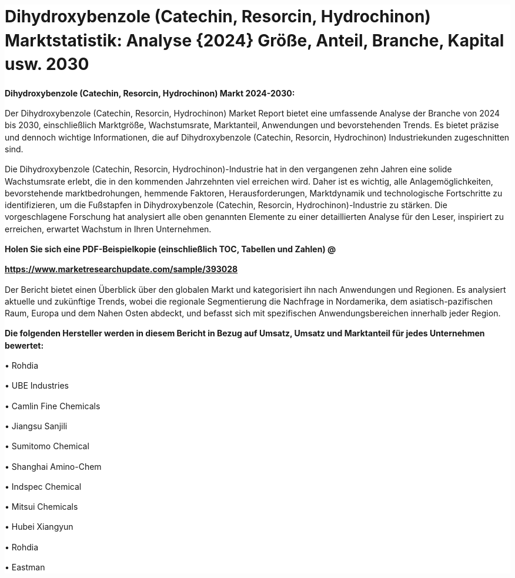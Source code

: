 # Dihydroxybenzole (Catechin, Resorcin, Hydrochinon) Marktstatistik: Analyse {2024} Größe, Anteil, Branche, Kapital usw. 2030

<strong>Dihydroxybenzole (Catechin, Resorcin, Hydrochinon) Markt 2024-2030:</strong>

Der Dihydroxybenzole (Catechin, Resorcin, Hydrochinon) Market Report bietet eine umfassende Analyse der Branche von 2024 bis 2030, einschließlich Marktgröße, Wachstumsrate, Marktanteil, Anwendungen und bevorstehenden Trends. Es bietet präzise und dennoch wichtige Informationen, die auf Dihydroxybenzole (Catechin, Resorcin, Hydrochinon) Industriekunden zugeschnitten sind.

Die Dihydroxybenzole (Catechin, Resorcin, Hydrochinon)-Industrie hat in den vergangenen zehn Jahren eine solide Wachstumsrate erlebt, die in den kommenden Jahrzehnten viel erreichen wird. Daher ist es wichtig, alle Anlagemöglichkeiten, bevorstehende marktbedrohungen, hemmende Faktoren, Herausforderungen, Marktdynamik und technologische Fortschritte zu identifizieren, um die Fußstapfen in Dihydroxybenzole (Catechin, Resorcin, Hydrochinon)-Industrie zu stärken. Die vorgeschlagene Forschung hat analysiert alle oben genannten Elemente zu einer detaillierten Analyse für den Leser, inspiriert zu erreichen, erwartet Wachstum in Ihren Unternehmen.



<strong>Holen Sie sich eine PDF-Beispielkopie (einschließlich TOC, Tabellen und Zahlen) @
</strong>

<strong><a href=https://www.marketresearchupdate.com/sample/393028>

<strong>https://www.marketresearchupdate.com/sample/393028</u></font></a></strong></strong>

Der Bericht bietet einen Überblick über den globalen Markt und kategorisiert ihn nach Anwendungen und Regionen. Es analysiert aktuelle und zukünftige Trends, wobei die regionale Segmentierung die Nachfrage in Nordamerika, dem asiatisch-pazifischen Raum, Europa und dem Nahen Osten abdeckt, und befasst sich mit spezifischen Anwendungsbereichen innerhalb jeder Region.



<strong>Die folgenden Hersteller werden in diesem Bericht in Bezug auf Umsatz, Umsatz und Marktanteil für jedes Unternehmen bewertet:</strong>

• Rohdia

• UBE Industries

• Camlin Fine Chemicals

• Jiangsu Sanjili

• Sumitomo Chemical

• Shanghai Amino-Chem

• Indspec Chemical

• Mitsui Chemicals

• Hubei Xiangyun

• Rohdia

• Eastman
